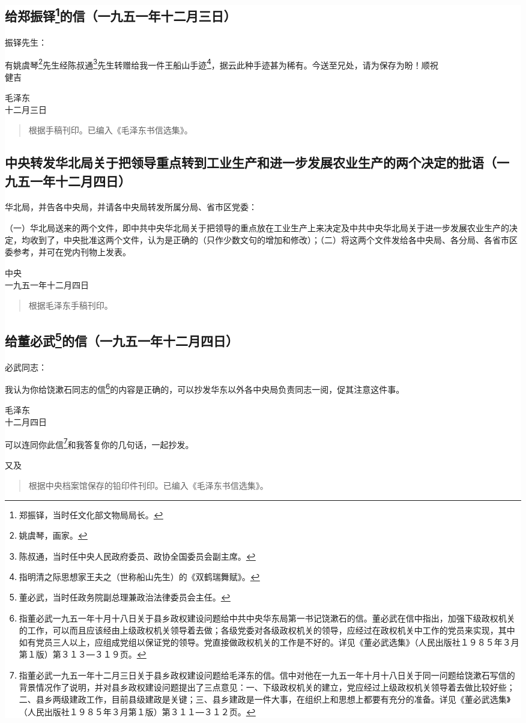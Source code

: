 [^５-336]:林彪，当时任人民革命军事委员会副主席。

## 给郑振铎[^１-337]的信（一九五一年十二月三日）

振铎先生：

有姚虞琴[^２-337]先生经陈叔通[^３-337]先生转赠给我一件王船山手迹[^４-337]，据云此种手迹甚为稀有。今送至兄处，请为保存为盼！顺祝  
健吉

毛泽东  
十二月三日

>根据手稿刊印。已编入《毛泽东书信选集》。

[^１-337]:郑振铎，当时任文化部文物局局长。

[^２-337]:姚虞琴，画家。

[^３-337]:陈叔通，当时任中央人民政府委员、政协全国委员会副主席。

[^４-337]:指明清之际思想家王夫之（世称船山先生）的《双鹤瑞舞赋》。

## 中央转发华北局关于把领导重点转到工业生产和进一步发展农业生产的两个决定的批语（一九五一年十二月四日）

华北局，并告各中央局，并请各中央局转发所属分局、省市区党委：

（一）华北局送来的两个文件，即中共中央华北局关于把领导的重点放在工业生产上来决定及中共中央华北局关于进一步发展农业生产的决定，均收到了，中央批准这两个文件，认为是正确的（只作少数文句的增加和修改）；（二）将这两个文件发给各中央局、各分局、各省市区委参考，并可在党内刊物上发表。

中央  
一九五一年十二月四日

>根据毛泽东手稿刊印。

## 给董必武[^１-339]的信（一九五一年十二月四日）

必武同志：

我认为你给饶漱石同志的信[^２-339]的内容是正确的，可以抄发华东以外各中央局负责同志一阅，促其注意这件事。

毛泽东  
十二月四日

可以连同你此信[^３-339]和我答复你的几句话，一起抄发。

又及

>根据中央档案馆保存的铅印件刊印。已编入《毛泽东书信选集》。

[^１-339]:董必武，当时任政务院副总理兼政治法律委员会主任。

[^２-339]:指董必武一九五一年十月十八日关于县乡政权建设问题给中共中央华东局第一书记饶漱石的信。董必武在信中指出，加强下级政权机关的工作，可以而且应该经由上级政权机关领导着去做；各级党委对各级政权机关的领导，应经过在政权机关中工作的党员来实现，其中如有党员三人以上，应组成党组以保证党的领导。党直接做政权机关的工作是不好的。详见《董必武选集》（人民出版社１９８５年３月第１版）第３１３—３１９页。

[^３-339]:指董必武一九五一年十二月三日关于县乡政权建设问题给毛泽东的信。信中对他在一九五一年十月十八日关于同一问题给饶漱石写信的背景情况作了说明，并对县乡政权建设问题提出了三点意见：一、下级政权机关的建立，党应经过上级政权机关领导着去做比较好些；二、县乡两级建政工作，目前县级建政是关键；三、县乡建政是一件大事，在组织上和思想上都要有充分的准备。详见《董必武选集》（人民出版社１９８５年３月第１版）第３１１—３１２页。
